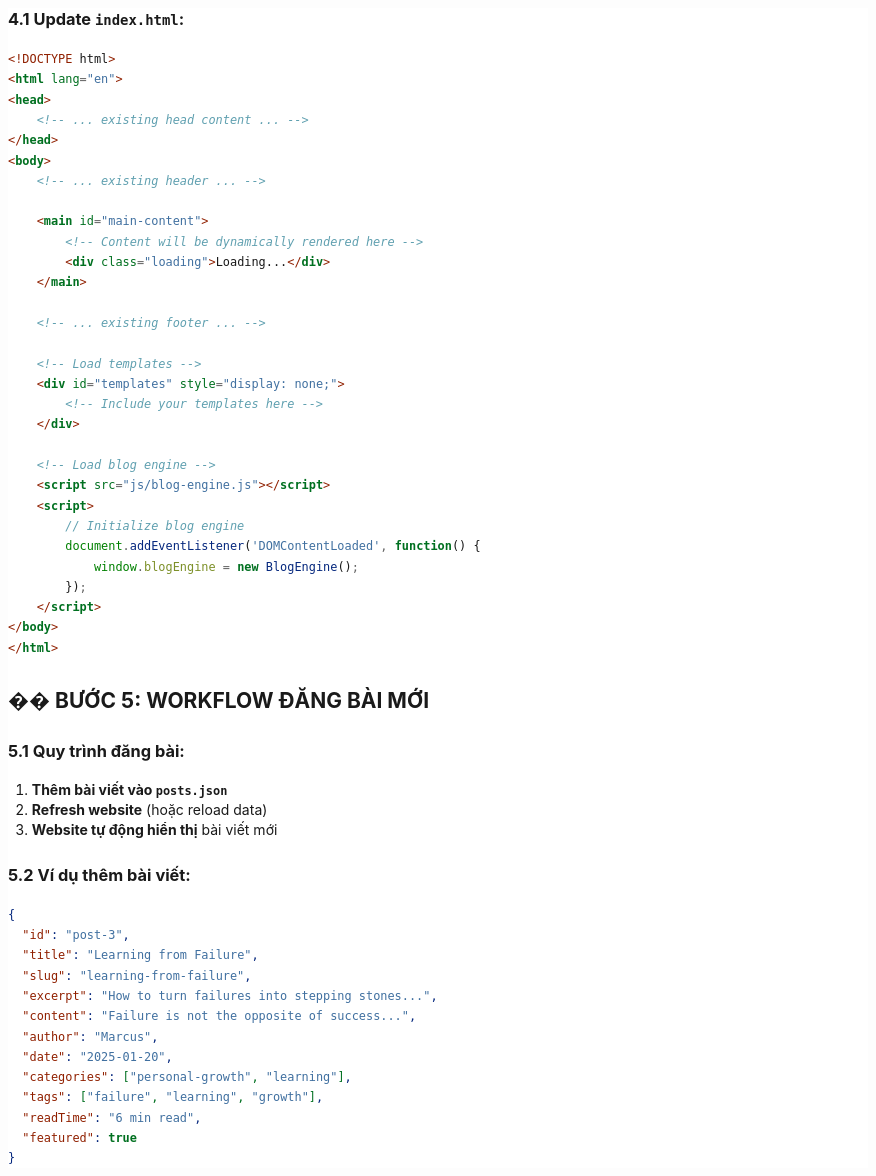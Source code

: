 ### **4.1 Update `index.html`:**
```html
<!DOCTYPE html>
<html lang="en">
<head>
    <!-- ... existing head content ... -->
</head>
<body>
    <!-- ... existing header ... -->
    
    <main id="main-content">
        <!-- Content will be dynamically rendered here -->
        <div class="loading">Loading...</div>
    </main>
    
    <!-- ... existing footer ... -->
    
    <!-- Load templates -->
    <div id="templates" style="display: none;">
        <!-- Include your templates here -->
    </div>
    
    <!-- Load blog engine -->
    <script src="js/blog-engine.js"></script>
    <script>
        // Initialize blog engine
        document.addEventListener('DOMContentLoaded', function() {
            window.blogEngine = new BlogEngine();
        });
    </script>
</body>
</html>
```

## �� **BƯỚC 5: WORKFLOW ĐĂNG BÀI MỚI**

### **5.1 Quy trình đăng bài:**
1. **Thêm bài viết vào `posts.json`**
2. **Refresh website** (hoặc reload data)
3. **Website tự động hiển thị** bài viết mới

### **5.2 Ví dụ thêm bài viết:**
```json
{
  "id": "post-3",
  "title": "Learning from Failure",
  "slug": "learning-from-failure",
  "excerpt": "How to turn failures into stepping stones...",
  "content": "Failure is not the opposite of success...",
  "author": "Marcus",
  "date": "2025-01-20",
  "categories": ["personal-growth", "learning"],
  "tags": ["failure", "learning", "growth"],
  "readTime": "6 min read",
  "featured": true
}
```
